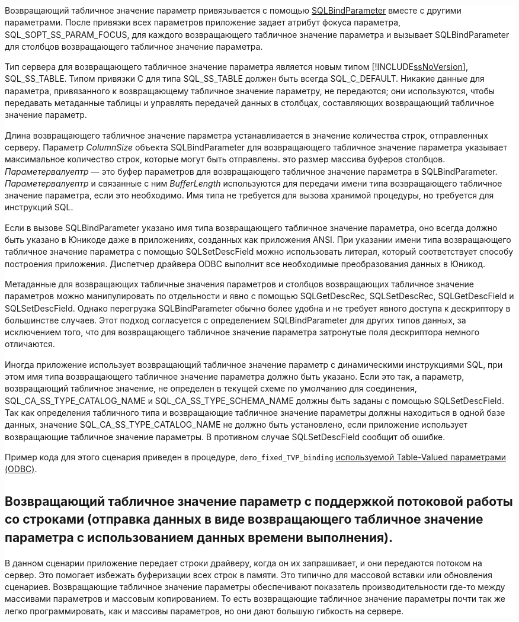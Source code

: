  Возвращающий табличное значение параметр привязывается с помощью [SQLBindParameter](../../odbc/reference/syntax/sqlbindparameter-function.md) вместе с другими параметрами. После привязки всех параметров приложение задает атрибут фокуса параметра, SQL_SOPT_SS_PARAM_FOCUS, для каждого возвращающего табличное значение параметра и вызывает SQLBindParameter для столбцов возвращающего табличное значение параметра.  
  
 Тип сервера для возвращающего табличное значение параметра является новым типом [!INCLUDE[ssNoVersion](../../includes/ssnoversion-md.md)], SQL_SS_TABLE. Типом привязки C для типа SQL_SS_TABLE должен быть всегда SQL_C_DEFAULT. Никакие данные для параметра, привязанного к возвращающему табличное значение параметру, не передаются; они используются, чтобы передавать метаданные таблицы и управлять передачей данных в столбцах, составляющих возвращающий табличное значение параметр.  
  
 Длина возвращающего табличное значение параметра устанавливается в значение количества строк, отправленных серверу. Параметр *ColumnSize* объекта SQLBindParameter для возвращающего табличное значение параметра указывает максимальное количество строк, которые могут быть отправлены. это размер массива буферов столбцов. *Параметервалуептр* — это буфер параметров для возвращающего табличное значение параметра в SQLBindParameter. *Параметервалуептр* и связанные с ним *BufferLength* используются для передачи имени типа возвращающего табличное значение параметра, если это необходимо. Имя типа не требуется для вызова хранимой процедуры, но требуется для инструкций SQL.  
  
 Если в вызове SQLBindParameter указано имя типа возвращающего табличное значение параметра, оно всегда должно быть указано в Юникоде даже в приложениях, созданных как приложения ANSI. При указании имени типа возвращающего табличное значение параметра с помощью SQLSetDescField можно использовать литерал, который соответствует способу построения приложения. Диспетчер драйвера ODBC выполнит все необходимые преобразования данных в Юникод.  
  
 Метаданные для возвращающих табличные значения параметров и столбцов возвращающих табличное значение параметров можно манипулировать по отдельности и явно с помощью SQLGetDescRec, SQLSetDescRec, SQLGetDescField и SQLSetDescField. Однако перегрузка SQLBindParameter обычно более удобна и не требует явного доступа к дескриптору в большинстве случаев. Этот подход согласуется с определением SQLBindParameter для других типов данных, за исключением того, что для возвращающего табличное значение параметра затронутые поля дескриптора немного отличаются.  
  
 Иногда приложение использует возвращающий табличное значение параметр с динамическими инструкциями SQL, при этом имя типа возвращающего табличное значение параметра должно быть указано. Если это так, а параметр, возвращающий табличное значение, не определен в текущей схеме по умолчанию для соединения, SQL_CA_SS_TYPE_CATALOG_NAME и SQL_CA_SS_TYPE_SCHEMA_NAME должны быть заданы с помощью SQLSetDescField. Так как определения табличного типа и возвращающие табличное значение параметры должны находиться в одной базе данных, значение SQL_CA_SS_TYPE_CATALOG_NAME не должно быть установлено, если приложение использует возвращающие табличное значение параметры. В противном случае SQLSetDescField сообщит об ошибке.  
  
 Пример кода для этого сценария приведен в процедуре, `demo_fixed_TVP_binding` [используемой Table-Valued параметрами &#40;ODBC&#41;](../../relational-databases/native-client-odbc-how-to/use-table-valued-parameters-odbc.md).  
  
## <a name="table-valued-parameter-with-row-streaming-send-data-as-a-tvp-using-data-at-execution"></a>Возвращающий табличное значение параметр с поддержкой потоковой работы со строками (отправка данных в виде возвращающего табличное значение параметра с использованием данных времени выполнения).  
 В данном сценарии приложение передает строки драйверу, когда он их запрашивает, и они передаются потоком на сервер. Это помогает избежать буферизации всех строк в памяти. Это типично для массовой вставки или обновления сценариев. Возвращающие табличное значение параметры обеспечивают показатель производительности где-то между массивами параметров и массовым копированием. То есть возвращающие табличное значение параметры почти так же легко программировать, как и массивы параметров, но они дают большую гибкость на сервере.  
  
